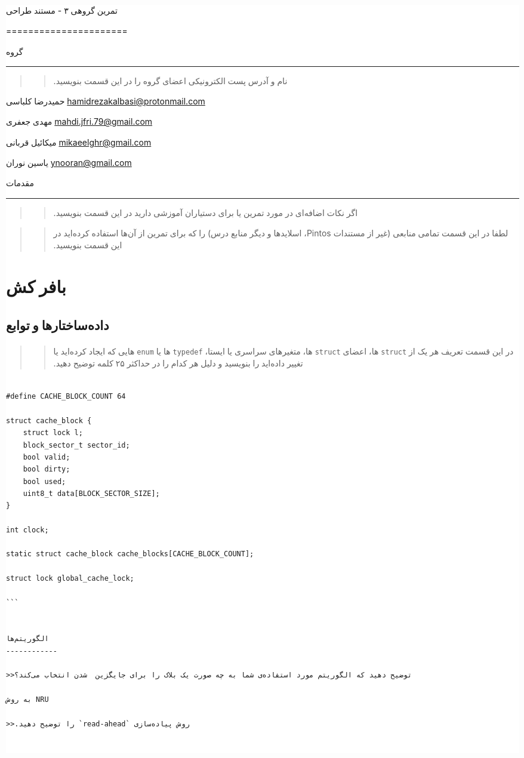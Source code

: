 تمرین گروهی ۳ - مستند طراحی

======================

گروه

-----

>>‫نام و آدرس پست الکترونیکی اعضای گروه را در این قسمت بنویسید.

حمیدرضا کلباسی <hamidrezakalbasi@protonmail.com>

مهدی جعفری <mahdi.jfri.79@gmail.com>

میکائیل قربانی <mikaeelghr@gmail.com>

یاسین نوران <ynooran@gmail.com>

مقدمات

----------

>>‫ ‫‫اگر نکات اضافه‌ای در مورد تمرین یا برای دستیاران آموزشی دارید در این قسمت  ‫بنویسید.

>>‫ لطفا در این قسمت تمامی منابعی (غیر از مستندات Pintos، اسلاید‌ها و دیگر منابع‫ ‫درس) را که برای تمرین از آن‌ها استفاده کرده‌اید در این قسمت بنویسید.

بافر کش
============

داده‌ساختار‌ها و توابع
---------------------

>>‫ در این قسمت تعریف هر یک از `struct` ها، اعضای `struct` ها، متغیرهای سراسری یا ایستا، `typedef` ها یا `enum` هایی که ایجاد کرده‌اید یا تغییر داده‌اید را‫ بنویسید و دلیل هر کدام را در حداکثر ۲۵ کلمه توضیح دهید.

````

#define CACHE_BLOCK_COUNT 64 

struct cache_block {
    struct lock l;
    block_sector_t sector_id;
    bool valid;
    bool dirty;
    bool used;
    uint8_t data[BLOCK_SECTOR_SIZE];
}

int clock;

static struct cache_block cache_blocks[CACHE_BLOCK_COUNT];

struct lock global_cache_lock;

```


الگوریتم‌ها
------------

>>‫ توضیح دهید که الگوریتم مورد استفاده‌ی شما به چه صورت یک بلاک را برای جایگزین ‫ شدن انتخاب می‌کند؟

به روش NRU

>>‫ روش پیاده‌سازی `read-ahead` را توضیح دهید.



````